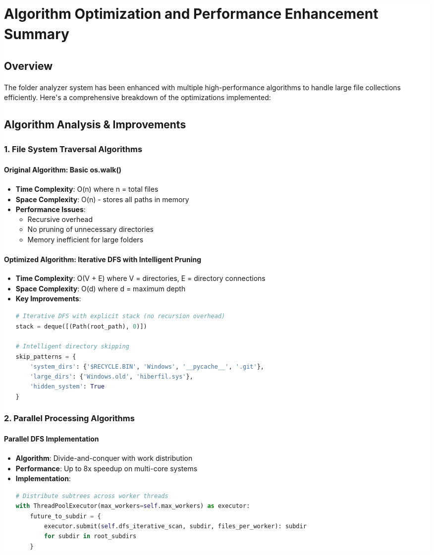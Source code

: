 # Algorithm Optimization and Performance Enhancement Summary

## Overview
The folder analyzer system has been enhanced with multiple high-performance algorithms to handle large file collections efficiently. Here's a comprehensive breakdown of the optimizations implemented:

## Algorithm Analysis & Improvements

### 1. **File System Traversal Algorithms**

#### Original Algorithm: Basic os.walk()
- **Time Complexity**: O(n) where n = total files
- **Space Complexity**: O(n) - stores all paths in memory
- **Performance Issues**: 
  - Recursive overhead
  - No pruning of unnecessary directories
  - Memory inefficient for large folders

#### Optimized Algorithm: Iterative DFS with Intelligent Pruning
- **Time Complexity**: O(V + E) where V = directories, E = directory connections
- **Space Complexity**: O(d) where d = maximum depth
- **Key Improvements**:
  ```python
  # Iterative DFS with explicit stack (no recursion overhead)
  stack = deque([(Path(root_path), 0)])
  
  # Intelligent directory skipping
  skip_patterns = {
      'system_dirs': {'$RECYCLE.BIN', 'Windows', '__pycache__', '.git'},
      'large_dirs': {'Windows.old', 'hiberfil.sys'},
      'hidden_system': True
  }
  ```

### 2. **Parallel Processing Algorithms**

#### Parallel DFS Implementation
- **Algorithm**: Divide-and-conquer with work distribution
- **Performance**: Up to 8x speedup on multi-core systems
- **Implementation**:
  ```python
  # Distribute subtrees across worker threads
  with ThreadPoolExecutor(max_workers=self.max_workers) as executor:
      future_to_subdir = {
          executor.submit(self.dfs_iterative_scan, subdir, files_per_worker): subdir 
          for subdir in root_subdirs
      }
  ```
